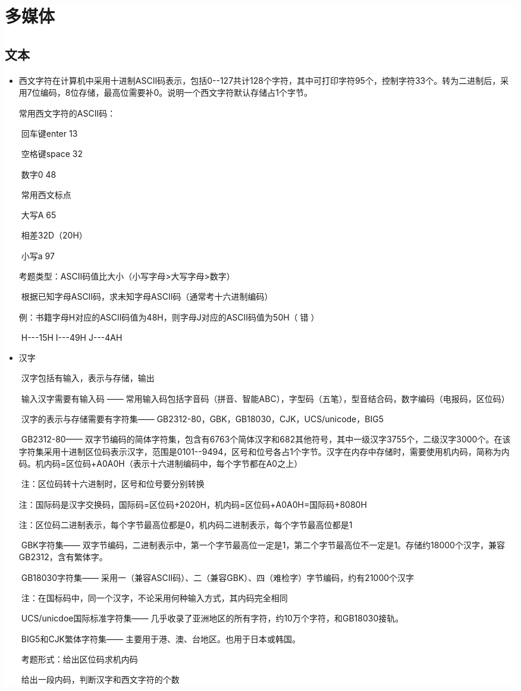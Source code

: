 # 多媒体

## 文本

- 西文字符在计算机中采用十进制ASCII码表示，包括0--127共计128个字符，其中可打印字符95个，控制字符33个。转为二进制后，采用7位编码，8位存储，最高位需要补0。说明一个西文字符默认存储占1个字节。

  常用西文字符的ASCII码：
  
  ​			回车键enter		13
  
  ​			空格键space		32
  
  ​			数字0					48
  
  ​																常用西文标点
  
  ​			大写A					65
  
  ​																相差32D（20H）
  
  ​			小写a					97
  
  考题类型：ASCII码值比大小（小写字母>大写字母>数字）
  
  ​					根据已知字母ASCII码，求未知字母ASCII码（通常考十六进制编码）
  
  例：书籍字母H对应的ASCII码值为48H，则字母J对应的ASCII码值为50H（ 错 ）
  
  ​				H---15H		I---49H		J---4AH
  
- 汉字

  ​	汉字包括有输入，表示与存储，输出

  ​	输入汉字需要有输入码 —— 常用输入码包括字音码（拼音、智能ABC），字型码（五笔），型音结合码，数字编码（电报码，区位码）

  ​	汉字的表示与存储需要有字符集—— GB2312-80，GBK，GB18030，CJK，UCS/unicode，BIG5

  ​	GB2312-80—— 双字节编码的简体字符集，包含有6763个简体汉字和682其他符号，其中一级汉字3755个，二级汉字3000个。在该字符集采用十进制区位码表示汉字，范围是0101--9494，区号和位号各占1个字节。汉字在内存中存储时，需要使用机内码，简称为内码。机内码=区位码+A0A0H（表示十六进制编码中，每个字节都在A0之上）

  ​		注：区位码转十六进制时，区号和位号要分别转换

  ​		注：国际码是汉字交换码，国际码=区位码+2020H，机内码=区位码+A0A0H=国际码+8080H

  ​		注：区位码二进制表示，每个字节最高位都是0，机内码二进制表示，每个字节最高位都是1

  ​	GBK字符集—— 双字节编码，二进制表示中，第一个字节最高位一定是1，第二个字节最高位不一定是1。存储约18000个汉字，兼容GB2312，含有繁体字。

  ​	GB18030字符集—— 采用一（兼容ASCII码）、二（兼容GBK）、四（难检字）字节编码，约有21000个汉字

  ​			注：在国标码中，同一个汉字，不论采用何种输入方式，其内码完全相同

  ​	UCS/unicdoe国际标准字符集—— 几乎收录了亚洲地区的所有字符，约10万个字符，和GB18030接轨。

  ​	BIG5和CJK繁体字符集—— 主要用于港、澳、台地区。也用于日本或韩国。

  ​	考题形式：给出区位码求机内码

  ​						给出一段内码，判断汉字和西文字符的个数
  